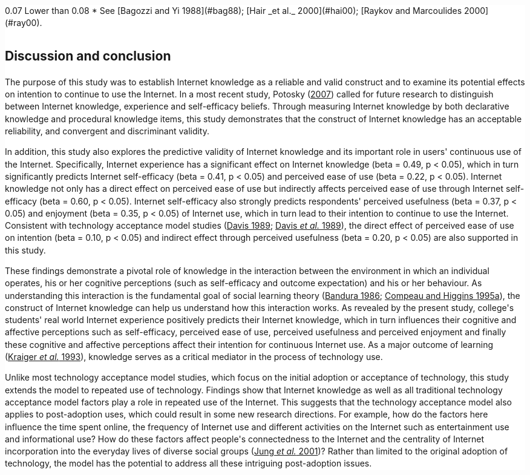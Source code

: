 <td align="center">0.07</td>

<td align="center">Lower than 0.08</td>

</tr>

<tr>

<th colspan="3" align="left">* See [Bagozzi and Yi 1988](#bag88); [Hair _et al._ 2000](#hai00); [Raykov and Marcoulides 2000](#ray00).</th>

</tr>

</tbody>

</table>

## Discussion and conclusion

The purpose of this study was to establish Internet knowledge as a reliable and valid construct and to examine its potential effects on intention to continue to use the Internet. In a most recent study, Potosky ([2007](#pot07)) called for future research to distinguish between Internet knowledge, experience and self-efficacy beliefs. Through measuring Internet knowledge by both declarative knowledge and procedural knowledge items, this study demonstrates that the construct of Internet knowledge has an acceptable reliability, and convergent and discriminant validity.

In addition, this study also explores the predictive validity of Internet knowledge and its important role in users' continuous use of the Internet. Specifically, Internet experience has a significant effect on Internet knowledge (beta = 0.49, p < 0.05), which in turn significantly predicts Internet self-efficacy (beta = 0.41, p < 0.05) and perceived ease of use (beta = 0.22, p < 0.05). Internet knowledge not only has a direct effect on perceived ease of use but indirectly affects perceived ease of use through Internet self-efficacy (beta = 0.60, p < 0.05). Internet self-efficacy also strongly predicts respondents' perceived usefulness (beta = 0.37, p < 0.05) and enjoyment (beta = 0.35, p < 0.05) of Internet use, which in turn lead to their intention to continue to use the Internet. Consistent with technology acceptance model studies ([Davis 1989](#dav89); [Davis _et al._ 1989](#davb89)), the direct effect of perceived ease of use on intention (beta = 0.10, p < 0.05) and indirect effect through perceived usefulness (beta = 0.20, p < 0.05) are also supported in this study.

These findings demonstrate a pivotal role of knowledge in the interaction between the environment in which an individual operates, his or her cognitive perceptions (such as self-efficacy and outcome expectation) and his or her behaviour. As understanding this interaction is the fundamental goal of social learning theory ([Bandura 1986](#ban86); [Compeau and Higgins 1995a](#com95a)), the construct of Internet knowledge can help us understand how this interaction works. As revealed by the present study, college's students' real world Internet experience positively predicts their Internet knowledge, which in turn influences their cognitive and affective perceptions such as self-efficacy, perceived ease of use, perceived usefulness and perceived enjoyment and finally these cognitive and affective perceptions affect their intention for continuous Internet use. As a major outcome of learning ([Kraiger _et al._ 1993](#kra93)), knowledge serves as a critical mediator in the process of technology use.

Unlike most technology acceptance model studies, which focus on the initial adoption or acceptance of technology, this study extends the model to repeated use of technology. Findings show that Internet knowledge as well as all traditional technology acceptance model factors play a role in repeated use of the Internet. This suggests that the technology acceptance model also applies to post-adoption uses, which could result in some new research directions. For example, how do the factors here influence the time spent online, the frequency of Internet use and different activities on the Internet such as entertainment use and informational use? How do these factors affect people's connectedness to the Internet and the centrality of Internet incorporation into the everyday lives of diverse social groups ([Jung _et al._ 2001](#jun01))? Rather than limited to the original adoption of technology, the model has the potential to address all these intriguing post-adoption issues.
